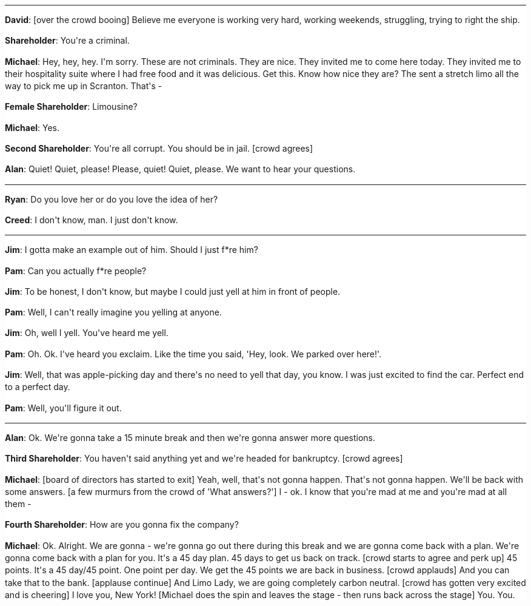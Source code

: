* * *

**David**: \[over the crowd booing\] Believe me everyone is working very hard, working weekends, struggling, trying to right the ship.  
  
**Shareholder**: You're a criminal.  
  
**Michael**: Hey, hey, hey. I'm sorry. These are not criminals. They are nice. They invited me to come here today. They invited me to their hospitality suite where I had free food and it was delicious. Get this. Know how nice they are? The sent a stretch limo all the way to pick me up in Scranton. That's -  
  
**Female Shareholder**: Limousine?  
  
**Michael**: Yes.  
  
**Second Shareholder**: You're all corrupt. You should be in jail. \[crowd agrees\]  
  
**Alan**: Quiet! Quiet, please! Please, quiet! Quiet, please. We want to hear your questions.  

* * *

**Ryan**: Do you love her or do you love the idea of her?  
  
**Creed**: I don't know, man. I just don't know.  

* * *

**Jim**: I gotta make an example out of him. Should I just f\*re him?  
  
**Pam**: Can you actually f\*re people?  
  
**Jim**: To be honest, I don't know, but maybe I could just yell at him in front of people.  
  
**Pam**: Well, I can't really imagine you yelling at anyone.  
  
**Jim**: Oh, well I yell. You've heard me yell.  
  
**Pam**: Oh. Ok. I've heard you exclaim. Like the time you said, 'Hey, look. We parked over here!'.  
  
**Jim**: Well, that was apple-picking day and there's no need to yell that day, you know. I was just excited to find the car. Perfect end to a perfect day.  
  
**Pam**: Well, you'll figure it out.  

* * *

**Alan**: Ok. We're gonna take a 15 minute break and then we're gonna answer more questions.  
  
**Third Shareholder**: You haven't said anything yet and we're headed for bankruptcy. \[crowd agrees\]  
  
**Michael**: \[board of directors has started to exit\] Yeah, well, that's not gonna happen. That's not gonna happen. We'll be back with some answers. \[a few murmurs from the crowd of 'What answers?'\] I - ok. I know that you're mad at me and you're mad at all them -  
  
**Fourth Shareholder**: How are you gonna fix the company?  
  
**Michael**: Ok. Alright. We are gonna - we're gonna go out there during this break and we are gonna come back with a plan. We're gonna come back with a plan for you. It's a 45 day plan. 45 days to get us back on track. \[crowd starts to agree and perk up\] 45 points. It's a 45 day/45 point. One point per day. We get the 45 points we are back in business. \[crowd applauds\] And you can take that to the bank. \[applause continue\] And Limo Lady, we are going completely carbon neutral. \[crowd has gotten very excited and is cheering\] I love you, New York! \[Michael does the spin and leaves the stage - then runs back across the stage\] You. You.  
